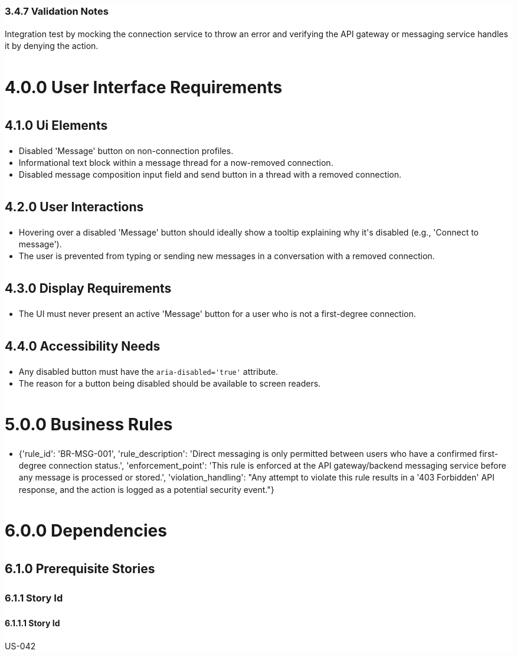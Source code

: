 ### 3.4.7 Validation Notes

Integration test by mocking the connection service to throw an error and verifying the API gateway or messaging service handles it by denying the action.

# 4.0.0 User Interface Requirements

## 4.1.0 Ui Elements

- Disabled 'Message' button on non-connection profiles.
- Informational text block within a message thread for a now-removed connection.
- Disabled message composition input field and send button in a thread with a removed connection.

## 4.2.0 User Interactions

- Hovering over a disabled 'Message' button should ideally show a tooltip explaining why it's disabled (e.g., 'Connect to message').
- The user is prevented from typing or sending new messages in a conversation with a removed connection.

## 4.3.0 Display Requirements

- The UI must never present an active 'Message' button for a user who is not a first-degree connection.

## 4.4.0 Accessibility Needs

- Any disabled button must have the `aria-disabled='true'` attribute.
- The reason for a button being disabled should be available to screen readers.

# 5.0.0 Business Rules

- {'rule_id': 'BR-MSG-001', 'rule_description': 'Direct messaging is only permitted between users who have a confirmed first-degree connection status.', 'enforcement_point': 'This rule is enforced at the API gateway/backend messaging service before any message is processed or stored.', 'violation_handling': "Any attempt to violate this rule results in a '403 Forbidden' API response, and the action is logged as a potential security event."}

# 6.0.0 Dependencies

## 6.1.0 Prerequisite Stories

### 6.1.1 Story Id

#### 6.1.1.1 Story Id

US-042
